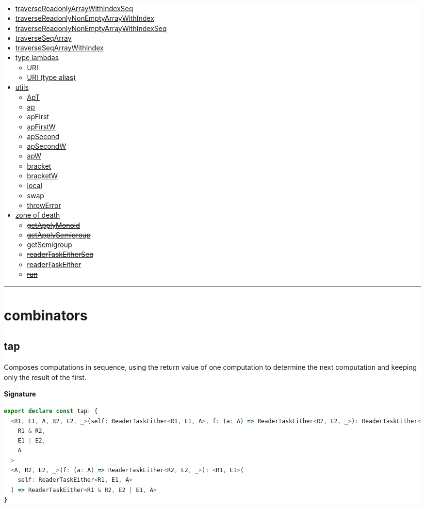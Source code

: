   - [traverseReadonlyArrayWithIndexSeq](#traversereadonlyarraywithindexseq)
  - [traverseReadonlyNonEmptyArrayWithIndex](#traversereadonlynonemptyarraywithindex)
  - [traverseReadonlyNonEmptyArrayWithIndexSeq](#traversereadonlynonemptyarraywithindexseq)
  - [traverseSeqArray](#traverseseqarray)
  - [traverseSeqArrayWithIndex](#traverseseqarraywithindex)
- [type lambdas](#type-lambdas)
  - [URI](#uri)
  - [URI (type alias)](#uri-type-alias)
- [utils](#utils)
  - [ApT](#apt)
  - [ap](#ap)
  - [apFirst](#apfirst)
  - [apFirstW](#apfirstw)
  - [apSecond](#apsecond)
  - [apSecondW](#apsecondw)
  - [apW](#apw)
  - [bracket](#bracket)
  - [bracketW](#bracketw)
  - [local](#local)
  - [swap](#swap)
  - [throwError](#throwerror)
- [zone of death](#zone-of-death)
  - [~~getApplyMonoid~~](#getapplymonoid)
  - [~~getApplySemigroup~~](#getapplysemigroup)
  - [~~getSemigroup~~](#getsemigroup)
  - [~~readerTaskEitherSeq~~](#readertaskeitherseq)
  - [~~readerTaskEither~~](#readertaskeither)
  - [~~run~~](#run)

---

# combinators

## tap

Composes computations in sequence, using the return value of one computation to determine the next computation and
keeping only the result of the first.

**Signature**

```ts
export declare const tap: {
  <R1, E1, A, R2, E2, _>(self: ReaderTaskEither<R1, E1, A>, f: (a: A) => ReaderTaskEither<R2, E2, _>): ReaderTaskEither<
    R1 & R2,
    E1 | E2,
    A
  >
  <A, R2, E2, _>(f: (a: A) => ReaderTaskEither<R2, E2, _>): <R1, E1>(
    self: ReaderTaskEither<R1, E1, A>
  ) => ReaderTaskEither<R1 & R2, E2 | E1, A>
}
```
